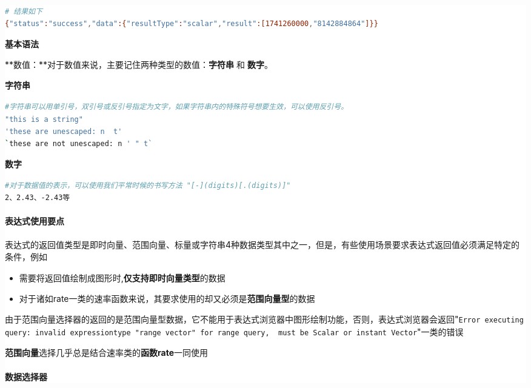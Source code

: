 ```bash
# 结果如下
{"status":"success","data":{"resultType":"scalar","result":[1741260000,"8142884864"]}}
```





**基本语法**

**数值：**对于数值来说，主要记住两种类型的数值：**字符串** 和 **数字**。

**字符串**

```bash
#字符串可以用单引号，双引号或反引号指定为文字，如果字符串内的特殊符号想要生效，可以使用反引号。
"this is a string"
'these are unescaped: n  t'
`these are not unescaped: n ' " t`
```

**数字**

```bash
#对于数据值的表示，可以使用我们平常时候的书写方法 "[-](digits)[.(digits)]"
2、2.43、-2.43等
```



#### 表达式使用要点

表达式的返回值类型是即时向量、范围向量、标量或字符串4种数据类型其中之一，但是，有些使用场景要求表达式返回值必须满足特定的条件，例如

- 需要将返回值绘制成图形时,**仅支持即时向量类型**的数据

- 对于诸如rate一类的速率函数来说，其要求使用的却又必须是**范围向量型**的数据

由于范围向量选择器的返回的是范围向量型数据，它不能用于表达式浏览器中图形绘制功能，否则，表达式浏览器会返回"`Error executing query: invalid expressiontype "range vector" for range query,  must be Scalar or instant Vector`"一类的错误

**范围向量**选择几乎总是结合速率类的**函数rate**一同使用



#### 数据选择器

